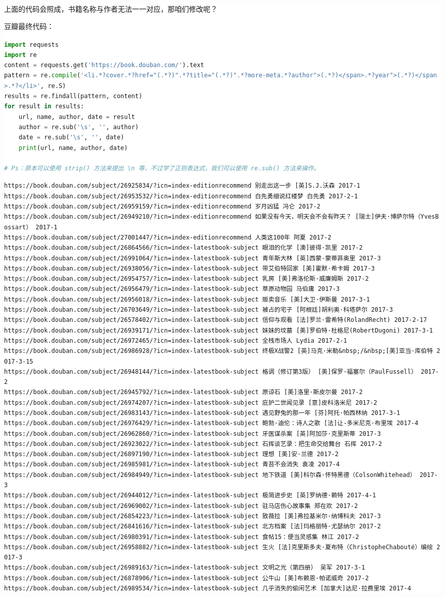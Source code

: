 上面的代码会照成，书籍名称与作者无法一一对应，那咱们修改呢？

豆瓣最终代码：

```python
import requests
import re
content = requests.get('https://book.douban.com/').text
pattern = re.compile('<li.*?cover.*?href="(.*?)".*?title="(.*?)".*?more-meta.*?author">(.*?)</span>.*?year">(.*?)</span>.*?</li>', re.S)
results = re.findall(pattern, content)
for result in results:
    url, name, author, date = result
    author = re.sub('\s', '', author)
    date = re.sub('\s', '', date)
    print(url, name, author, date)
    
# Ps：原本可以使用 strip() 方法来提出 \n 等，不过学了正则表达式，我们可以使用 re.sub() 方法来操作。
```

```
https://book.douban.com/subject/26925834/?icn=index-editionrecommend 别走出这一步 [英]S.J.沃森 2017-1
https://book.douban.com/subject/26953532/?icn=index-editionrecommend 白先勇细说红楼梦 白先勇 2017-2-1
https://book.douban.com/subject/26959159/?icn=index-editionrecommend 岁月凶猛 冯仑 2017-2
https://book.douban.com/subject/26949210/?icn=index-editionrecommend 如果没有今天，明天会不会有昨天？ [瑞士]伊夫·博萨尔特（YvesBossart） 2017-1
https://book.douban.com/subject/27001447/?icn=index-editionrecommend 人类这100年 阿夏 2017-2
https://book.douban.com/subject/26864566/?icn=index-latestbook-subject 眼泪的化学 [澳]彼得·凯里 2017-2
https://book.douban.com/subject/26991064/?icn=index-latestbook-subject 青年斯大林 [英]西蒙·蒙蒂菲奥里 2017-3
https://book.douban.com/subject/26938056/?icn=index-latestbook-subject 带艾伯特回家 [美]霍默·希卡姆 2017-3
https://book.douban.com/subject/26954757/?icn=index-latestbook-subject 乳房 [美]弗洛伦斯·威廉姆斯 2017-2
https://book.douban.com/subject/26956479/?icn=index-latestbook-subject 草原动物园 马伯庸 2017-3
https://book.douban.com/subject/26956018/?icn=index-latestbook-subject 贩卖音乐 [美]大卫·伊斯曼 2017-3-1
https://book.douban.com/subject/26703649/?icn=index-latestbook-subject 被占的宅子 [阿根廷]胡利奥·科塔萨尔 2017-3
https://book.douban.com/subject/26578402/?icn=index-latestbook-subject 信仰与观看 [法]罗兰·雷希特(RolandRecht) 2017-2-17
https://book.douban.com/subject/26939171/?icn=index-latestbook-subject 妹妹的坟墓 [美]罗伯特·杜格尼(RobertDugoni) 2017-3-1
https://book.douban.com/subject/26972465/?icn=index-latestbook-subject 全栈市场人 Lydia 2017-2-1
https://book.douban.com/subject/26986928/?icn=index-latestbook-subject 终极X战警2 [英]马克·米勒&nbsp;/&nbsp;[美]亚当·库伯特 2017-3-15
https://book.douban.com/subject/26948144/?icn=index-latestbook-subject 格调（修订第3版） [美]保罗·福塞尔（PaulFussell） 2017-2
https://book.douban.com/subject/26945792/?icn=index-latestbook-subject 原谅石 [美]洛里·斯皮尔曼 2017-2
https://book.douban.com/subject/26974207/?icn=index-latestbook-subject 庇护二世闻见录 [意]皮科洛米尼 2017-2
https://book.douban.com/subject/26983143/?icn=index-latestbook-subject 遇见野兔的那一年 [芬]阿托·帕西林纳 2017-3-1
https://book.douban.com/subject/26976429/?icn=index-latestbook-subject 鲍勃·迪伦：诗人之歌 [法]让-多米尼克·布里埃 2017-4
https://book.douban.com/subject/26962860/?icn=index-latestbook-subject 牙医谋杀案 [英]阿加莎·克里斯蒂 2017-3
https://book.douban.com/subject/26923022/?icn=index-latestbook-subject 石挥谈艺录：把生命交给舞台 石挥 2017-2
https://book.douban.com/subject/26897190/?icn=index-latestbook-subject 理想 [美]安·兰德 2017-2
https://book.douban.com/subject/26985981/?icn=index-latestbook-subject 青苔不会消失 袁凌 2017-4
https://book.douban.com/subject/26984949/?icn=index-latestbook-subject 地下铁道 [美]科尔森·怀特黑德（ColsonWhitehead） 2017-3
https://book.douban.com/subject/26944012/?icn=index-latestbook-subject 极简进步史 [英]罗纳德·赖特 2017-4-1
https://book.douban.com/subject/26969002/?icn=index-latestbook-subject 驻马店伤心故事集 郑在欢 2017-2
https://book.douban.com/subject/26854223/?icn=index-latestbook-subject 致薇拉 [美]弗拉基米尔·纳博科夫 2017-3
https://book.douban.com/subject/26841616/?icn=index-latestbook-subject 北方档案 [法]玛格丽特·尤瑟纳尔 2017-2
https://book.douban.com/subject/26980391/?icn=index-latestbook-subject 食帖15：便当灵感集 林江 2017-2
https://book.douban.com/subject/26958882/?icn=index-latestbook-subject 生火 [法]克里斯多夫·夏布特（ChristopheChabouté）编绘 2017-3
https://book.douban.com/subject/26989163/?icn=index-latestbook-subject 文明之光（第四册） 吴军 2017-3-1
https://book.douban.com/subject/26878906/?icn=index-latestbook-subject 公牛山 [美]布赖恩·帕诺威奇 2017-2
https://book.douban.com/subject/26989534/?icn=index-latestbook-subject 几乎消失的偷闲艺术 [加拿大]达尼·拉费里埃 2017-4
```